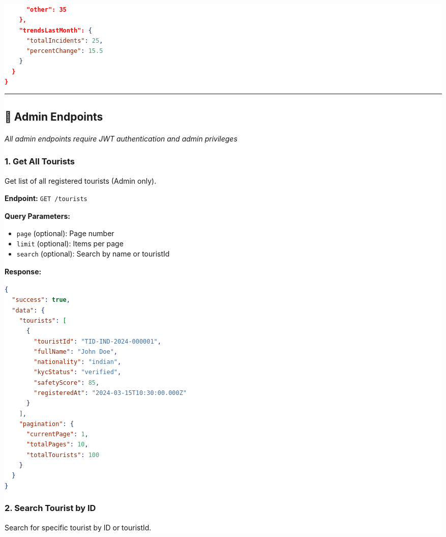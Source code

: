 ```json
      "other": 35
    },
    "trendsLastMonth": {
      "totalIncidents": 25,
      "percentChange": 15.5
    }
  }
}
```

---

## 🔧 Admin Endpoints

*All admin endpoints require JWT authentication and admin privileges*

### 1. Get All Tourists
Get list of all registered tourists (Admin only).

**Endpoint:** `GET /tourists`

**Query Parameters:**
- `page` (optional): Page number
- `limit` (optional): Items per page
- `search` (optional): Search by name or touristId

**Response:**
```json
{
  "success": true,
  "data": {
    "tourists": [
      {
        "touristId": "TID-IND-2024-000001",
        "fullName": "John Doe",
        "nationality": "indian",
        "kycStatus": "verified",
        "safetyScore": 85,
        "registeredAt": "2024-03-15T10:30:00.000Z"
      }
    ],
    "pagination": {
      "currentPage": 1,
      "totalPages": 10,
      "totalTourists": 100
    }
  }
}
```

### 2. Search Tourist by ID
Search for specific tourist by ID or touristId.
